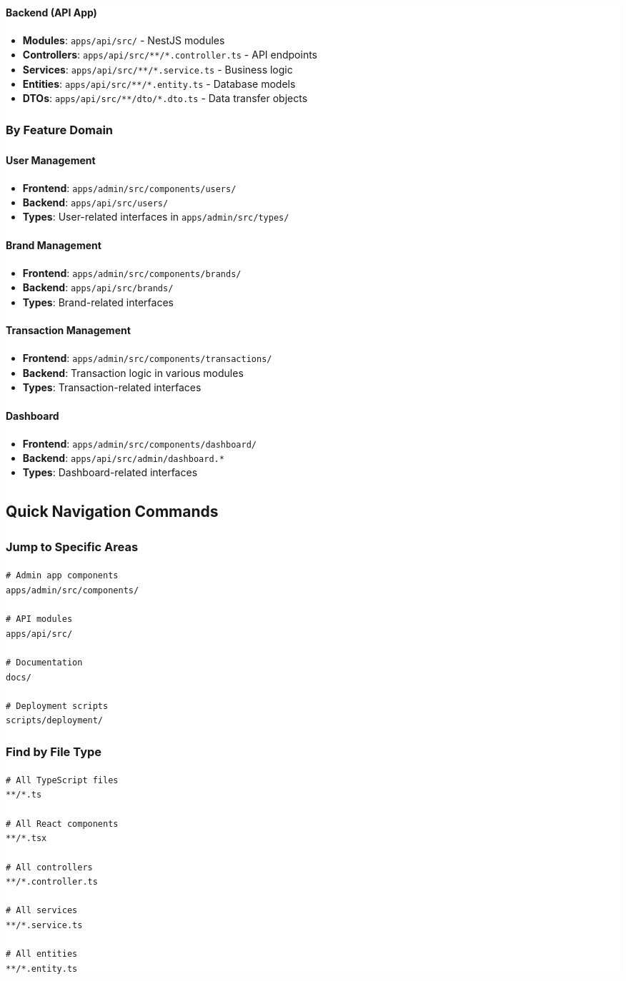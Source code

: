 #### Backend (API App)
- **Modules**: `apps/api/src/` - NestJS modules
- **Controllers**: `apps/api/src/**/*.controller.ts` - API endpoints
- **Services**: `apps/api/src/**/*.service.ts` - Business logic
- **Entities**: `apps/api/src/**/*.entity.ts` - Database models
- **DTOs**: `apps/api/src/**/dto/*.dto.ts` - Data transfer objects

### By Feature Domain

#### User Management
- **Frontend**: `apps/admin/src/components/users/`
- **Backend**: `apps/api/src/users/`
- **Types**: User-related interfaces in `apps/admin/src/types/`

#### Brand Management
- **Frontend**: `apps/admin/src/components/brands/`
- **Backend**: `apps/api/src/brands/`
- **Types**: Brand-related interfaces

#### Transaction Management
- **Frontend**: `apps/admin/src/components/transactions/`
- **Backend**: Transaction logic in various modules
- **Types**: Transaction-related interfaces

#### Dashboard
- **Frontend**: `apps/admin/src/components/dashboard/`
- **Backend**: `apps/api/src/admin/dashboard.*`
- **Types**: Dashboard-related interfaces

## Quick Navigation Commands

### Jump to Specific Areas
```
# Admin app components
apps/admin/src/components/

# API modules
apps/api/src/

# Documentation
docs/

# Deployment scripts
scripts/deployment/
```

### Find by File Type
```
# All TypeScript files
**/*.ts

# All React components
**/*.tsx

# All controllers
**/*.controller.ts

# All services
**/*.service.ts

# All entities
**/*.entity.ts
```